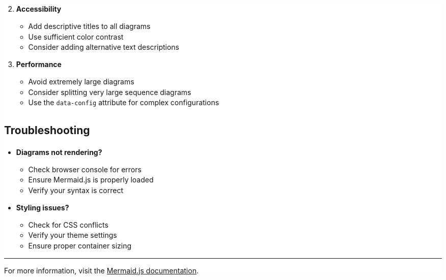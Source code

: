 2. **Accessibility**
   - Add descriptive titles to all diagrams
   - Use sufficient color contrast
   - Consider adding alternative text descriptions

3. **Performance**
   - Avoid extremely large diagrams
   - Consider splitting very large sequence diagrams
   - Use the `data-config` attribute for complex configurations

## Troubleshooting

- **Diagrams not rendering?**
  - Check browser console for errors
  - Ensure Mermaid.js is properly loaded
  - Verify your syntax is correct

- **Styling issues?**
  - Check for CSS conflicts
  - Verify your theme settings
  - Ensure proper container sizing

---

For more information, visit the [Mermaid.js documentation](https://mermaid-js.github.io/mermaid/#/).
